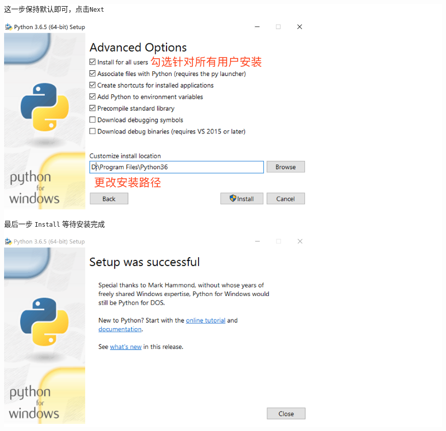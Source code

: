 这一步保持默认即可，点击`Next`

<img src="/assets/WX20180619-234331@2x.png" width="600">

最后一步 `Install` 等待安装完成

<img src="/assets/WX20180619-234811@2x.png" width="600">
